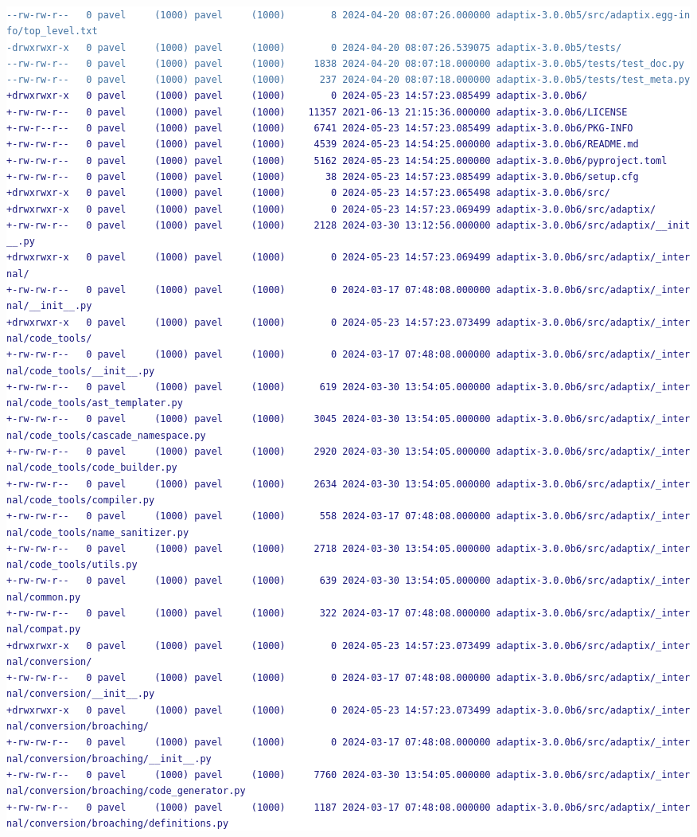 ```diff
--rw-rw-r--   0 pavel     (1000) pavel     (1000)        8 2024-04-20 08:07:26.000000 adaptix-3.0.0b5/src/adaptix.egg-info/top_level.txt
-drwxrwxr-x   0 pavel     (1000) pavel     (1000)        0 2024-04-20 08:07:26.539075 adaptix-3.0.0b5/tests/
--rw-rw-r--   0 pavel     (1000) pavel     (1000)     1838 2024-04-20 08:07:18.000000 adaptix-3.0.0b5/tests/test_doc.py
--rw-rw-r--   0 pavel     (1000) pavel     (1000)      237 2024-04-20 08:07:18.000000 adaptix-3.0.0b5/tests/test_meta.py
+drwxrwxr-x   0 pavel     (1000) pavel     (1000)        0 2024-05-23 14:57:23.085499 adaptix-3.0.0b6/
+-rw-rw-r--   0 pavel     (1000) pavel     (1000)    11357 2021-06-13 21:15:36.000000 adaptix-3.0.0b6/LICENSE
+-rw-r--r--   0 pavel     (1000) pavel     (1000)     6741 2024-05-23 14:57:23.085499 adaptix-3.0.0b6/PKG-INFO
+-rw-rw-r--   0 pavel     (1000) pavel     (1000)     4539 2024-05-23 14:54:25.000000 adaptix-3.0.0b6/README.md
+-rw-rw-r--   0 pavel     (1000) pavel     (1000)     5162 2024-05-23 14:54:25.000000 adaptix-3.0.0b6/pyproject.toml
+-rw-rw-r--   0 pavel     (1000) pavel     (1000)       38 2024-05-23 14:57:23.085499 adaptix-3.0.0b6/setup.cfg
+drwxrwxr-x   0 pavel     (1000) pavel     (1000)        0 2024-05-23 14:57:23.065498 adaptix-3.0.0b6/src/
+drwxrwxr-x   0 pavel     (1000) pavel     (1000)        0 2024-05-23 14:57:23.069499 adaptix-3.0.0b6/src/adaptix/
+-rw-rw-r--   0 pavel     (1000) pavel     (1000)     2128 2024-03-30 13:12:56.000000 adaptix-3.0.0b6/src/adaptix/__init__.py
+drwxrwxr-x   0 pavel     (1000) pavel     (1000)        0 2024-05-23 14:57:23.069499 adaptix-3.0.0b6/src/adaptix/_internal/
+-rw-rw-r--   0 pavel     (1000) pavel     (1000)        0 2024-03-17 07:48:08.000000 adaptix-3.0.0b6/src/adaptix/_internal/__init__.py
+drwxrwxr-x   0 pavel     (1000) pavel     (1000)        0 2024-05-23 14:57:23.073499 adaptix-3.0.0b6/src/adaptix/_internal/code_tools/
+-rw-rw-r--   0 pavel     (1000) pavel     (1000)        0 2024-03-17 07:48:08.000000 adaptix-3.0.0b6/src/adaptix/_internal/code_tools/__init__.py
+-rw-rw-r--   0 pavel     (1000) pavel     (1000)      619 2024-03-30 13:54:05.000000 adaptix-3.0.0b6/src/adaptix/_internal/code_tools/ast_templater.py
+-rw-rw-r--   0 pavel     (1000) pavel     (1000)     3045 2024-03-30 13:54:05.000000 adaptix-3.0.0b6/src/adaptix/_internal/code_tools/cascade_namespace.py
+-rw-rw-r--   0 pavel     (1000) pavel     (1000)     2920 2024-03-30 13:54:05.000000 adaptix-3.0.0b6/src/adaptix/_internal/code_tools/code_builder.py
+-rw-rw-r--   0 pavel     (1000) pavel     (1000)     2634 2024-03-30 13:54:05.000000 adaptix-3.0.0b6/src/adaptix/_internal/code_tools/compiler.py
+-rw-rw-r--   0 pavel     (1000) pavel     (1000)      558 2024-03-17 07:48:08.000000 adaptix-3.0.0b6/src/adaptix/_internal/code_tools/name_sanitizer.py
+-rw-rw-r--   0 pavel     (1000) pavel     (1000)     2718 2024-03-30 13:54:05.000000 adaptix-3.0.0b6/src/adaptix/_internal/code_tools/utils.py
+-rw-rw-r--   0 pavel     (1000) pavel     (1000)      639 2024-03-30 13:54:05.000000 adaptix-3.0.0b6/src/adaptix/_internal/common.py
+-rw-rw-r--   0 pavel     (1000) pavel     (1000)      322 2024-03-17 07:48:08.000000 adaptix-3.0.0b6/src/adaptix/_internal/compat.py
+drwxrwxr-x   0 pavel     (1000) pavel     (1000)        0 2024-05-23 14:57:23.073499 adaptix-3.0.0b6/src/adaptix/_internal/conversion/
+-rw-rw-r--   0 pavel     (1000) pavel     (1000)        0 2024-03-17 07:48:08.000000 adaptix-3.0.0b6/src/adaptix/_internal/conversion/__init__.py
+drwxrwxr-x   0 pavel     (1000) pavel     (1000)        0 2024-05-23 14:57:23.073499 adaptix-3.0.0b6/src/adaptix/_internal/conversion/broaching/
+-rw-rw-r--   0 pavel     (1000) pavel     (1000)        0 2024-03-17 07:48:08.000000 adaptix-3.0.0b6/src/adaptix/_internal/conversion/broaching/__init__.py
+-rw-rw-r--   0 pavel     (1000) pavel     (1000)     7760 2024-03-30 13:54:05.000000 adaptix-3.0.0b6/src/adaptix/_internal/conversion/broaching/code_generator.py
+-rw-rw-r--   0 pavel     (1000) pavel     (1000)     1187 2024-03-17 07:48:08.000000 adaptix-3.0.0b6/src/adaptix/_internal/conversion/broaching/definitions.py
```